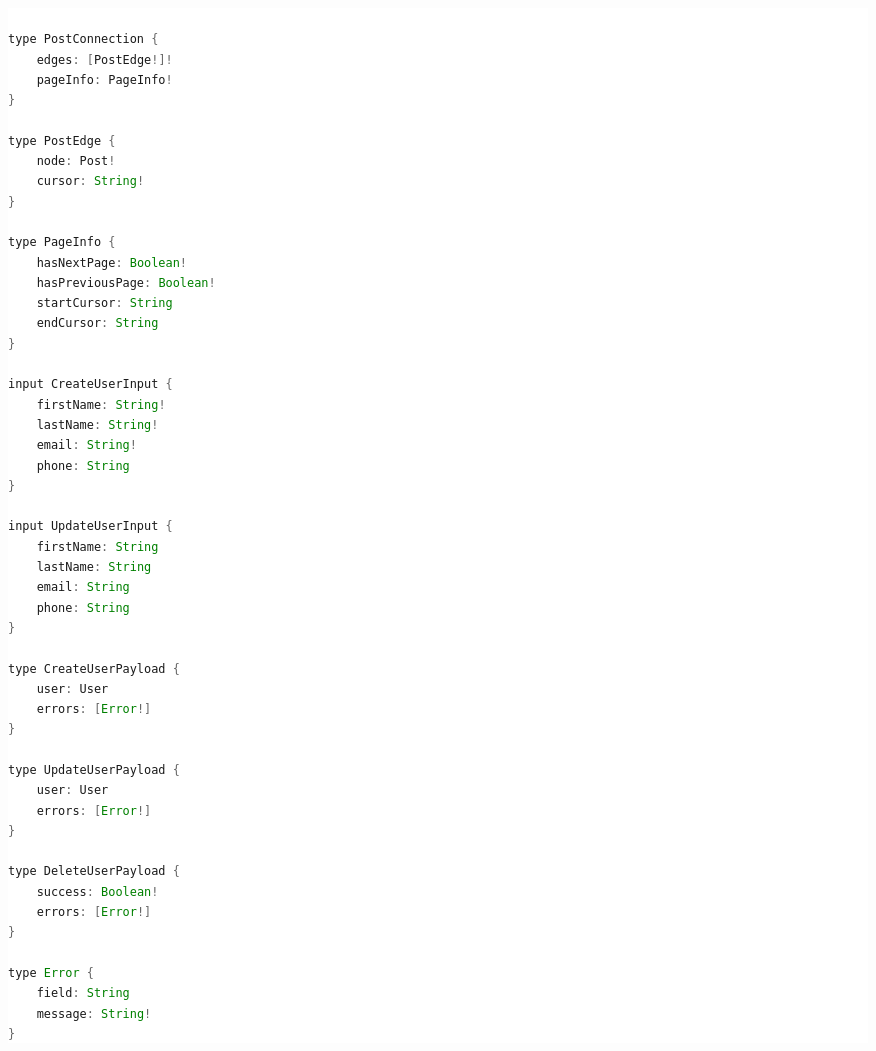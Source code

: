 ```java

type PostConnection {
    edges: [PostEdge!]!
    pageInfo: PageInfo!
}

type PostEdge {
    node: Post!
    cursor: String!
}

type PageInfo {
    hasNextPage: Boolean!
    hasPreviousPage: Boolean!
    startCursor: String
    endCursor: String
}

input CreateUserInput {
    firstName: String!
    lastName: String!
    email: String!
    phone: String
}

input UpdateUserInput {
    firstName: String
    lastName: String
    email: String
    phone: String
}

type CreateUserPayload {
    user: User
    errors: [Error!]
}

type UpdateUserPayload {
    user: User
    errors: [Error!]
}

type DeleteUserPayload {
    success: Boolean!
    errors: [Error!]
}

type Error {
    field: String
    message: String!
}
```
